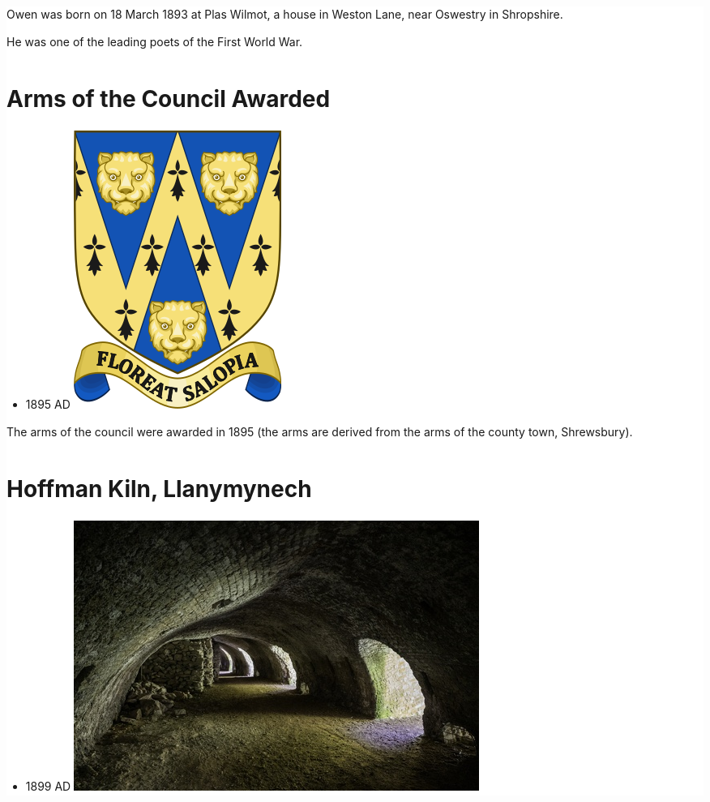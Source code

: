 Owen was born on 18 March 1893 at Plas Wilmot, a house in Weston Lane, near Oswestry in Shropshire.

He was one of the leading poets of the First World War.

# Arms of the Council Awarded
- 1895 AD
![](../1shropshire/assets/images/history/Arms_of_Shropshire_County_Council.png)

The arms of the council were awarded in 1895 (the arms are derived from the arms of the county town, Shrewsbury).  

# Hoffman Kiln, Llanymynech
- 1899 AD
![](../1shropshire/assets/images/history/2023-09-04_11_34_28_DSC_0818.jpg)
